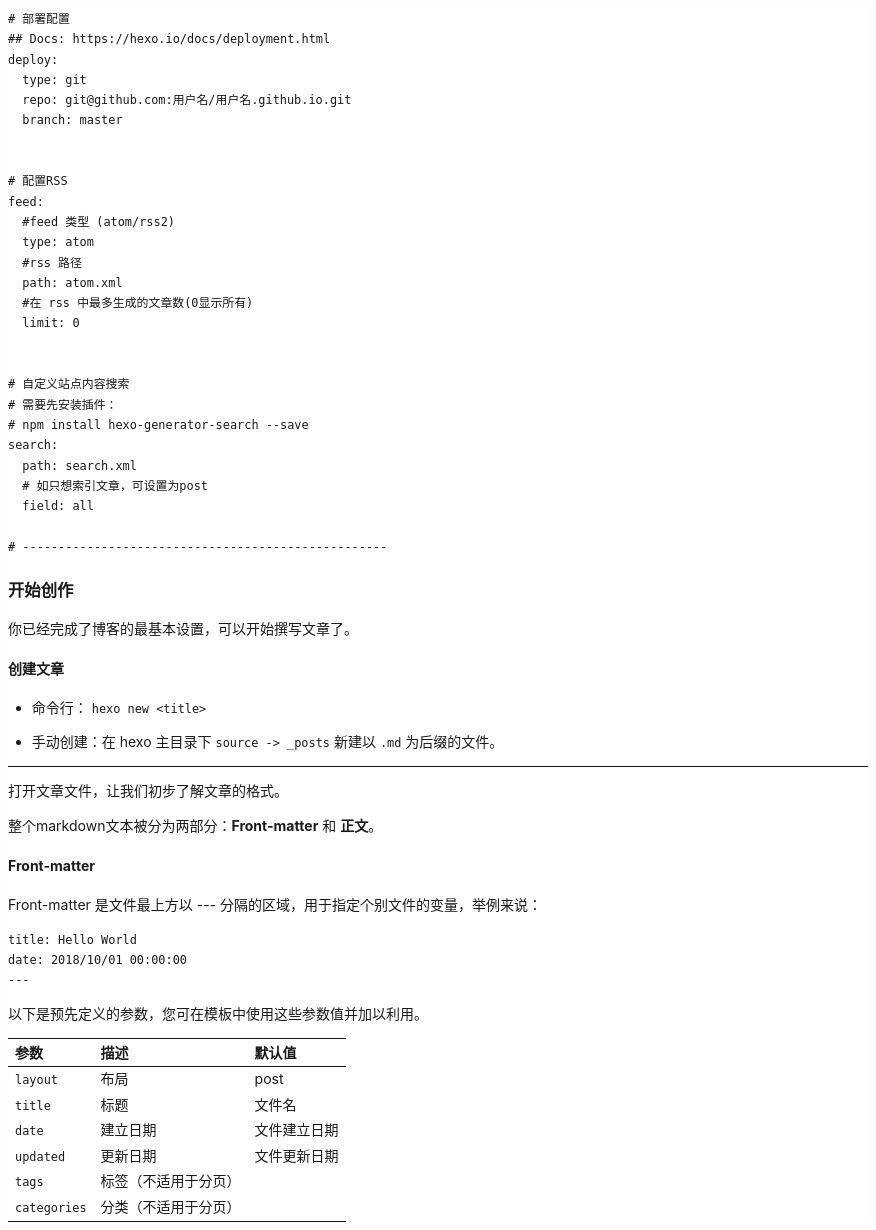 ```
# 部署配置
## Docs: https://hexo.io/docs/deployment.html
deploy:
  type: git
  repo: git@github.com:用户名/用户名.github.io.git
  branch: master


# 配置RSS
feed: 
  #feed 类型 (atom/rss2)
  type: atom   
  #rss 路径
  path: atom.xml  
  #在 rss 中最多生成的文章数(0显示所有)
  limit: 0


# 自定义站点内容搜索
# 需要先安装插件：
# npm install hexo-generator-search --save
search:
  path: search.xml
  # 如只想索引文章，可设置为post
  field: all 

# ---------------------------------------------------
```
### 开始创作
你已经完成了博客的最基本设置，可以开始撰写文章了。

#### 创建文章
- 命令行： `hexo new <title>`

- 手动创建：在 hexo 主目录下 `source -> _posts` 新建以 `.md` 为后缀的文件。

---

打开文章文件，让我们初步了解文章的格式。

整个markdown文本被分为两部分：**Front-matter** 和 **正文**。

#### Front-matter

Front-matter 是文件最上方以 --- 分隔的区域，用于指定个别文件的变量，举例来说：
```
title: Hello World
date: 2018/10/01 00:00:00
---
```
以下是预先定义的参数，您可在模板中使用这些参数值并加以利用。

| 参数          | 描述                | 默认值       |
|:--            |:--                  |:--           |
| `layout`      | 布局                | post         |
| `title`       | 标题                | 文件名       |
| `date`        | 建立日期            | 文件建立日期 |
| `updated`     | 更新日期            | 文件更新日期 |
| `tags`        | 标签（不适用于分页）|              |
| `categories`  | 分类（不适用于分页）|              |